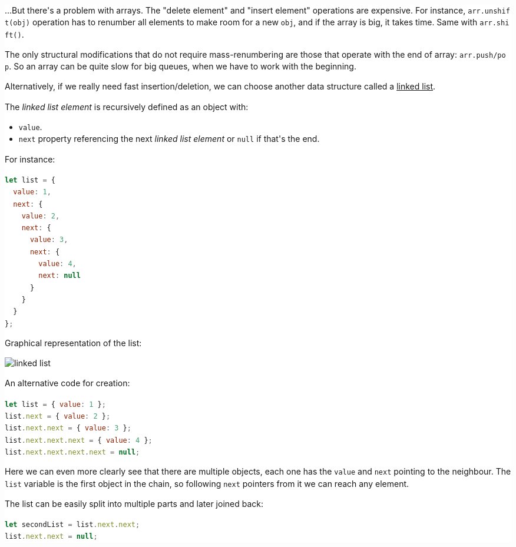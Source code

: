 ...But there's a problem with arrays. The "delete element" and "insert element" operations are expensive. For instance, `arr.unshift(obj)` operation has to renumber all elements to make room for a new `obj`, and if the array is big, it takes time. Same with `arr.shift()`.

The only structural modifications that do not require mass-renumbering are those that operate with the end of array: `arr.push/pop`. So an array can be quite slow for big queues, when we have to work with the beginning.

Alternatively, if we really need fast insertion/deletion, we can choose another data structure called a [linked list](https://en.wikipedia.org/wiki/Linked_list).

The *linked list element* is recursively defined as an object with:
- `value`.
- `next` property referencing the next *linked list element* or `null` if that's the end.

For instance:

```js
let list = {
  value: 1,
  next: {
    value: 2,
    next: {
      value: 3,
      next: {
        value: 4,
        next: null
      }
    }
  }
};
```

Graphical representation of the list:

![linked list](linked-list.svg)

An alternative code for creation:

```js no-beautify
let list = { value: 1 };
list.next = { value: 2 };
list.next.next = { value: 3 };
list.next.next.next = { value: 4 };
list.next.next.next.next = null;
```

Here we can even more clearly see that there are multiple objects, each one has the `value` and `next` pointing to the neighbour. The `list` variable is the first object in the chain, so following `next` pointers from it we can reach any element.

The list can be easily split into multiple parts and later joined back:

```js
let secondList = list.next.next;
list.next.next = null;
```
